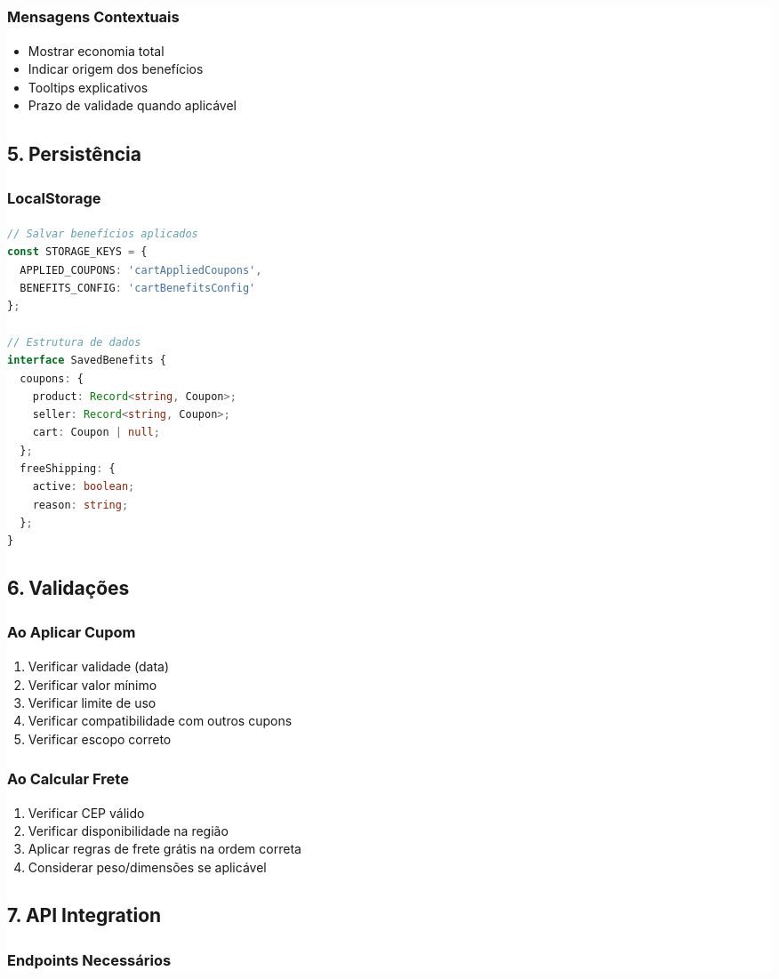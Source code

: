 ### Mensagens Contextuais
- Mostrar economia total
- Indicar origem dos benefícios
- Tooltips explicativos
- Prazo de validade quando aplicável

## 5. Persistência

### LocalStorage
```typescript
// Salvar benefícios aplicados
const STORAGE_KEYS = {
  APPLIED_COUPONS: 'cartAppliedCoupons',
  BENEFITS_CONFIG: 'cartBenefitsConfig'
};

// Estrutura de dados
interface SavedBenefits {
  coupons: {
    product: Record<string, Coupon>;
    seller: Record<string, Coupon>;
    cart: Coupon | null;
  };
  freeShipping: {
    active: boolean;
    reason: string;
  };
}
```

## 6. Validações

### Ao Aplicar Cupom
1. Verificar validade (data)
2. Verificar valor mínimo
3. Verificar limite de uso
4. Verificar compatibilidade com outros cupons
5. Verificar escopo correto

### Ao Calcular Frete
1. Verificar CEP válido
2. Verificar disponibilidade na região
3. Aplicar regras de frete grátis na ordem correta
4. Considerar peso/dimensões se aplicável

## 7. API Integration

### Endpoints Necessários
